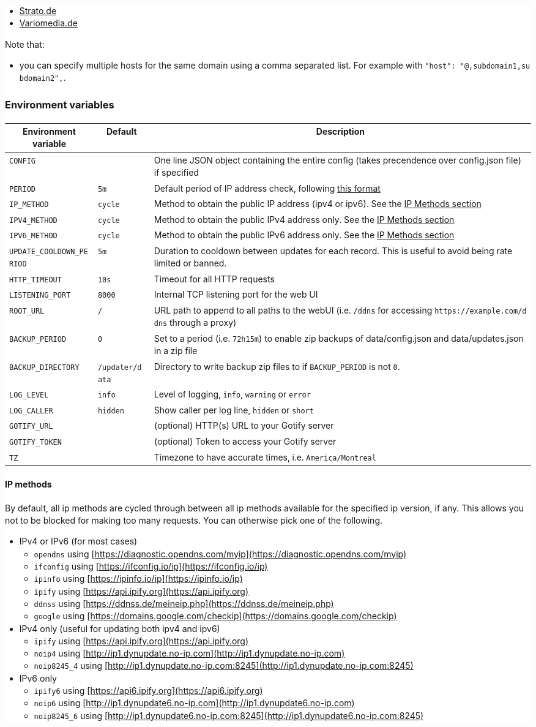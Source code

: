 - [Strato.de](https://github.com/qdm12/ddns-updater/blob/master/docs/strato.md)
- [Variomedia.de](https://github.com/qdm12/ddns-updater/blob/master/docs/variomedia.md)

Note that:

- you can specify multiple hosts for the same domain using a comma separated list. For example with `"host": "@,subdomain1,subdomain2",`.

### Environment variables

| Environment variable | Default | Description |
| --- | --- | --- |
| `CONFIG` | | One line JSON object containing the entire config (takes precendence over config.json file) if specified |
| `PERIOD` | `5m` | Default period of IP address check, following [this format](https://golang.org/pkg/time/#ParseDuration) |
| `IP_METHOD` | `cycle` | Method to obtain the public IP address (ipv4 or ipv6). See the [IP Methods section](#IP-methods) |
| `IPV4_METHOD` | `cycle` | Method to obtain the public IPv4 address only. See the [IP Methods section](#IP-methods) |
| `IPV6_METHOD` | `cycle` | Method to obtain the public IPv6 address only. See the [IP Methods section](#IP-methods) |
| `UPDATE_COOLDOWN_PERIOD` | `5m` | Duration to cooldown between updates for each record. This is useful to avoid being rate limited or banned. |
| `HTTP_TIMEOUT` | `10s` | Timeout for all HTTP requests |
| `LISTENING_PORT` | `8000` | Internal TCP listening port for the web UI |
| `ROOT_URL` | `/` | URL path to append to all paths to the webUI (i.e. `/ddns` for accessing `https://example.com/ddns` through a proxy) |
| `BACKUP_PERIOD` | `0` | Set to a period (i.e. `72h15m`) to enable zip backups of data/config.json and data/updates.json in a zip file |
| `BACKUP_DIRECTORY` | `/updater/data` | Directory to write backup zip files to if `BACKUP_PERIOD` is not `0`. |
| `LOG_LEVEL` | `info` | Level of logging, `info`, `warning` or `error` |
| `LOG_CALLER` | `hidden` | Show caller per log line, `hidden` or `short` |
| `GOTIFY_URL` |  | (optional) HTTP(s) URL to your Gotify server |
| `GOTIFY_TOKEN` |  | (optional) Token to access your Gotify server |
| `TZ` | | Timezone to have accurate times, i.e. `America/Montreal` |

#### IP methods

By default, all ip methods are cycled through between all ip methods available for the specified ip version, if any. This allows you not to be blocked for making too many requests. You can otherwise pick one of the following.

- IPv4 or IPv6 (for most cases)
  - `opendns` using [https://diagnostic.opendns.com/myip](https://diagnostic.opendns.com/myip)
  - `ifconfig` using [https://ifconfig.io/ip](https://ifconfig.io/ip)
  - `ipinfo` using [https://ipinfo.io/ip](https://ipinfo.io/ip)
  - `ipify` using [https://api.ipify.org](https://api.ipify.org)
  - `ddnss` using [https://ddnss.de/meineip.php](https://ddnss.de/meineip.php)
  - `google` using [https://domains.google.com/checkip](https://domains.google.com/checkip)
- IPv4 only (useful for updating both ipv4 and ipv6)
  - `ipify` using [https://api.ipify.org](https://api.ipify.org)
  - `noip4` using [http://ip1.dynupdate.no-ip.com](http://ip1.dynupdate.no-ip.com)
  - `noip8245_4` using [http://ip1.dynupdate.no-ip.com:8245](http://ip1.dynupdate.no-ip.com:8245)
- IPv6 only
  - `ipify6` using [https://api6.ipify.org](https://api6.ipify.org)
  - `noip6` using [http://ip1.dynupdate6.no-ip.com](http://ip1.dynupdate6.no-ip.com)
  - `noip8245_6` using [http://ip1.dynupdate6.no-ip.com:8245](http://ip1.dynupdate6.no-ip.com:8245)
